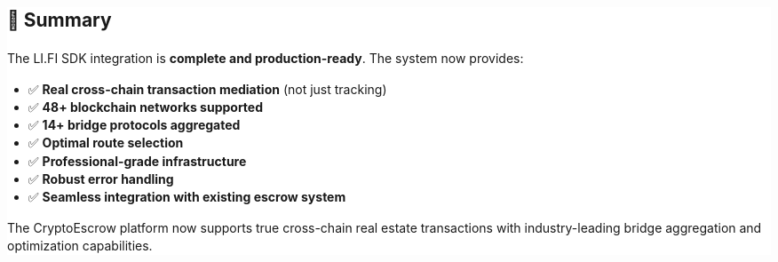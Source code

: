 ## 🎉 Summary

The LI.FI SDK integration is **complete and production-ready**. The system now provides:

- ✅ **Real cross-chain transaction mediation** (not just tracking)
- ✅ **48+ blockchain networks supported**
- ✅ **14+ bridge protocols aggregated**
- ✅ **Optimal route selection**
- ✅ **Professional-grade infrastructure**
- ✅ **Robust error handling**
- ✅ **Seamless integration with existing escrow system**

The CryptoEscrow platform now supports true cross-chain real estate transactions with industry-leading bridge aggregation and optimization capabilities. 